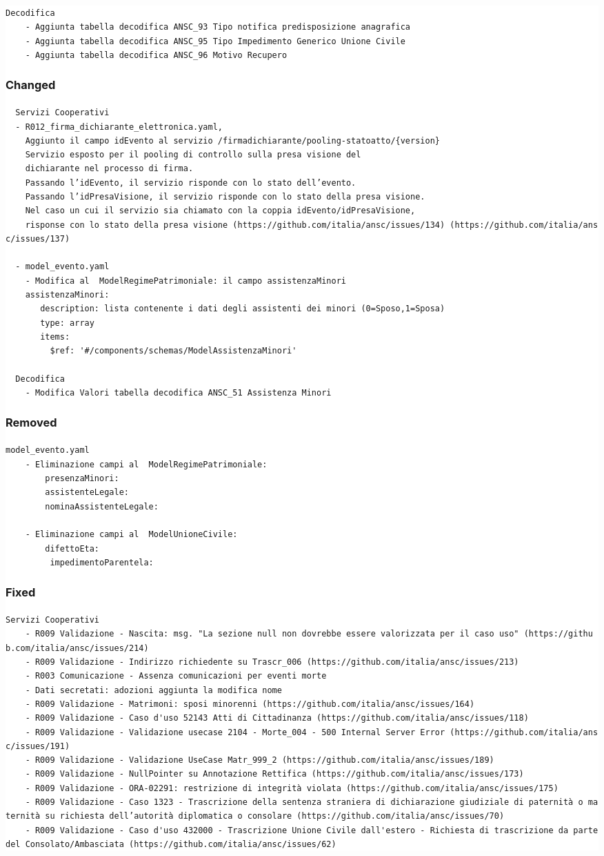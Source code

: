 	Decodifica
		- Aggiunta tabella decodifica ANSC_93 Tipo notifica predisposizione anagrafica
		- Aggiunta tabella decodifica ANSC_95 Tipo Impedimento Generico Unione Civile
		- Aggiunta tabella decodifica ANSC_96 Motivo Recupero

		
### Changed
      
	  Servizi Cooperativi 
      - R012_firma_dichiarante_elettronica.yaml, 
        Aggiunto il campo idEvento al servizio /firmadichiarante/pooling-statoatto/{version}
        Servizio esposto per il pooling di controllo sulla presa visione del 
        dichiarante nel processo di firma. 
        Passando l’idEvento, il servizio risponde con lo stato dell’evento. 
        Passando l’idPresaVisione, il servizio risponde con lo stato della presa visione. 
        Nel caso un cui il servizio sia chiamato con la coppia idEvento/idPresaVisione, 
        risponse con lo stato della presa visione (https://github.com/italia/ansc/issues/134) (https://github.com/italia/ansc/issues/137)
	  
	  - model_evento.yaml  
        - Modifica al  ModelRegimePatrimoniale: il campo assistenzaMinori 
	    assistenzaMinori:
           description: lista contenente i dati degli assistenti dei minori (0=Sposo,1=Sposa)
           type: array
           items:
             $ref: '#/components/schemas/ModelAssistenzaMinori'
	  
	  Decodifica
		- Modifica Valori tabella decodifica ANSC_51 Assistenza Minori
### Removed 
	
    model_evento.yaml  
        - Eliminazione campi al  ModelRegimePatrimoniale:
			presenzaMinori:
			assistenteLegale:
			nominaAssistenteLegale:
		
		- Eliminazione campi al  ModelUnioneCivile:
			difettoEta:
			 impedimentoParentela:

### Fixed
    Servizi Cooperativi 
        - R009 Validazione - Nascita: msg. "La sezione null non dovrebbe essere valorizzata per il caso uso" (https://github.com/italia/ansc/issues/214)
        - R009 Validazione - Indirizzo richiedente su Trascr_006 (https://github.com/italia/ansc/issues/213)
        - R003 Comunicazione - Assenza comunicazioni per eventi morte
        - Dati secretati: adozioni aggiunta la modifica nome
        - R009 Validazione - Matrimoni: sposi minorenni (https://github.com/italia/ansc/issues/164)
        - R009 Validazione - Caso d'uso 52143 Atti di Cittadinanza (https://github.com/italia/ansc/issues/118)
        - R009 Validazione - Validazione usecase 2104 - Morte_004 - 500 Internal Server Error (https://github.com/italia/ansc/issues/191)
        - R009 Validazione - Validazione UseCase Matr_999_2 (https://github.com/italia/ansc/issues/189)
        - R009 Validazione - NullPointer su Annotazione Rettifica (https://github.com/italia/ansc/issues/173)
        - R009 Validazione - ORA-02291: restrizione di integrità violata (https://github.com/italia/ansc/issues/175)
        - R009 Validazione - Caso 1323 - Trascrizione della sentenza straniera di dichiarazione giudiziale di paternità o maternità su richiesta dell’autorità diplomatica o consolare (https://github.com/italia/ansc/issues/70)
        - R009 Validazione - Caso d'uso 432000 - Trascrizione Unione Civile dall'estero - Richiesta di trascrizione da parte del Consolato/Ambasciata (https://github.com/italia/ansc/issues/62)